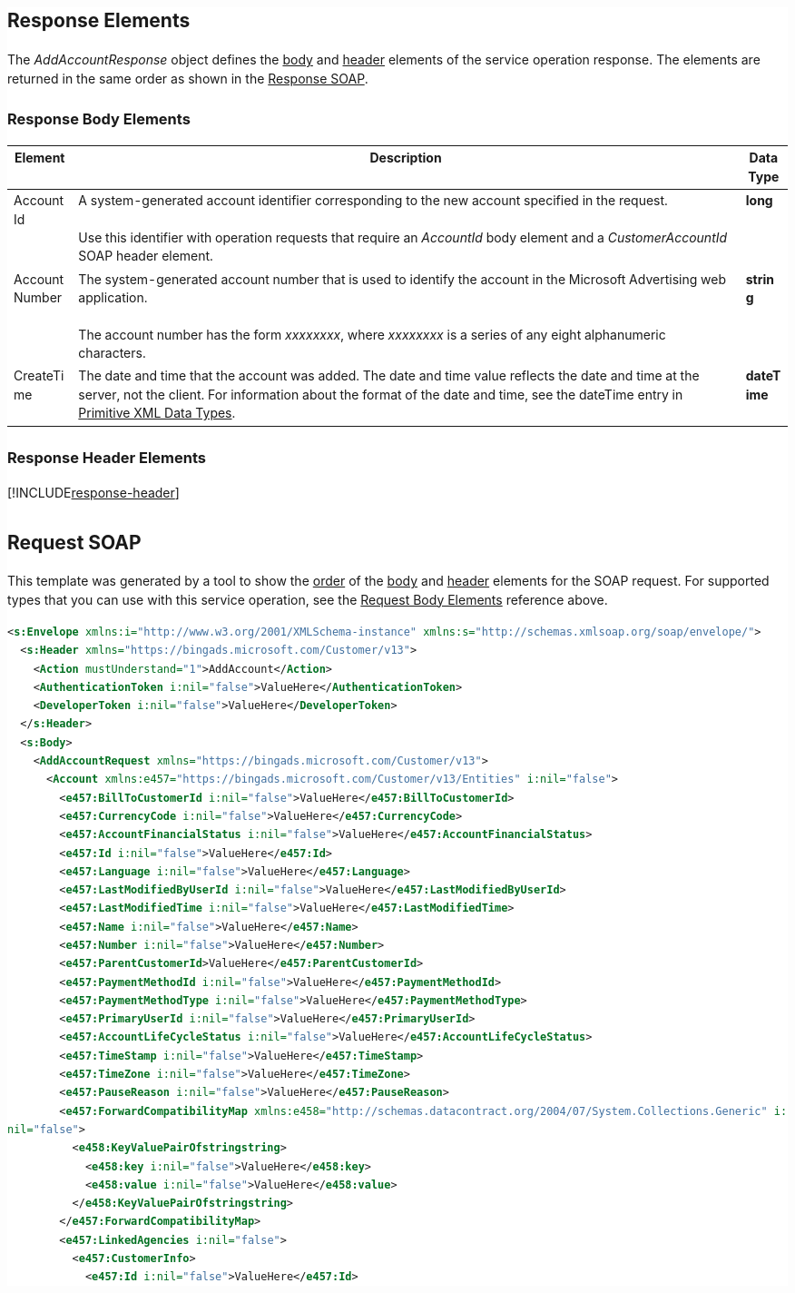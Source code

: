 ## <a name="response"></a>Response Elements
The *AddAccountResponse* object defines the [body](#response-body) and [header](#response-header) elements of the service operation response. The elements are returned in the same order as shown in the [Response SOAP](#response-soap).

### <a name="response-body"></a>Response Body Elements

|Element|Description|Data Type|
|-----------|---------------|-------------|
|<a name="accountid"></a>AccountId|A system-generated account identifier corresponding to the new account specified in the request.<br/><br/>Use this identifier with operation requests that require an *AccountId* body element and a *CustomerAccountId* SOAP header element.|**long**|
|<a name="accountnumber"></a>AccountNumber|The system-generated account number that is used to identify the account in the Microsoft Advertising web application.<br/><br/>The account number has the form *xxxxxxxx*, where *xxxxxxxx* is a series of any eight alphanumeric characters.|**string**|
|<a name="createtime"></a>CreateTime|The date and time that the account was added. The date and time value reflects the date and time at the server, not the client. For information about the format of the date and time, see the dateTime entry in [Primitive XML Data Types](https://go.microsoft.com/fwlink/?linkid=859198).|**dateTime**|

### <a name="response-header"></a>Response Header Elements
[!INCLUDE[response-header](./includes/response-header.md)]

## <a name="request-soap"></a>Request SOAP
This template was generated by a tool to show the [order](../guides/services-protocol.md#element-order) of the [body](#request-body) and [header](#request-header) elements for the SOAP request. For supported types that you can use with this service operation, see the [Request Body Elements](#request-body) reference above.

```xml
<s:Envelope xmlns:i="http://www.w3.org/2001/XMLSchema-instance" xmlns:s="http://schemas.xmlsoap.org/soap/envelope/">
  <s:Header xmlns="https://bingads.microsoft.com/Customer/v13">
    <Action mustUnderstand="1">AddAccount</Action>
    <AuthenticationToken i:nil="false">ValueHere</AuthenticationToken>
    <DeveloperToken i:nil="false">ValueHere</DeveloperToken>
  </s:Header>
  <s:Body>
    <AddAccountRequest xmlns="https://bingads.microsoft.com/Customer/v13">
      <Account xmlns:e457="https://bingads.microsoft.com/Customer/v13/Entities" i:nil="false">
        <e457:BillToCustomerId i:nil="false">ValueHere</e457:BillToCustomerId>
        <e457:CurrencyCode i:nil="false">ValueHere</e457:CurrencyCode>
        <e457:AccountFinancialStatus i:nil="false">ValueHere</e457:AccountFinancialStatus>
        <e457:Id i:nil="false">ValueHere</e457:Id>
        <e457:Language i:nil="false">ValueHere</e457:Language>
        <e457:LastModifiedByUserId i:nil="false">ValueHere</e457:LastModifiedByUserId>
        <e457:LastModifiedTime i:nil="false">ValueHere</e457:LastModifiedTime>
        <e457:Name i:nil="false">ValueHere</e457:Name>
        <e457:Number i:nil="false">ValueHere</e457:Number>
        <e457:ParentCustomerId>ValueHere</e457:ParentCustomerId>
        <e457:PaymentMethodId i:nil="false">ValueHere</e457:PaymentMethodId>
        <e457:PaymentMethodType i:nil="false">ValueHere</e457:PaymentMethodType>
        <e457:PrimaryUserId i:nil="false">ValueHere</e457:PrimaryUserId>
        <e457:AccountLifeCycleStatus i:nil="false">ValueHere</e457:AccountLifeCycleStatus>
        <e457:TimeStamp i:nil="false">ValueHere</e457:TimeStamp>
        <e457:TimeZone i:nil="false">ValueHere</e457:TimeZone>
        <e457:PauseReason i:nil="false">ValueHere</e457:PauseReason>
        <e457:ForwardCompatibilityMap xmlns:e458="http://schemas.datacontract.org/2004/07/System.Collections.Generic" i:nil="false">
          <e458:KeyValuePairOfstringstring>
            <e458:key i:nil="false">ValueHere</e458:key>
            <e458:value i:nil="false">ValueHere</e458:value>
          </e458:KeyValuePairOfstringstring>
        </e457:ForwardCompatibilityMap>
        <e457:LinkedAgencies i:nil="false">
          <e457:CustomerInfo>
            <e457:Id i:nil="false">ValueHere</e457:Id>
```